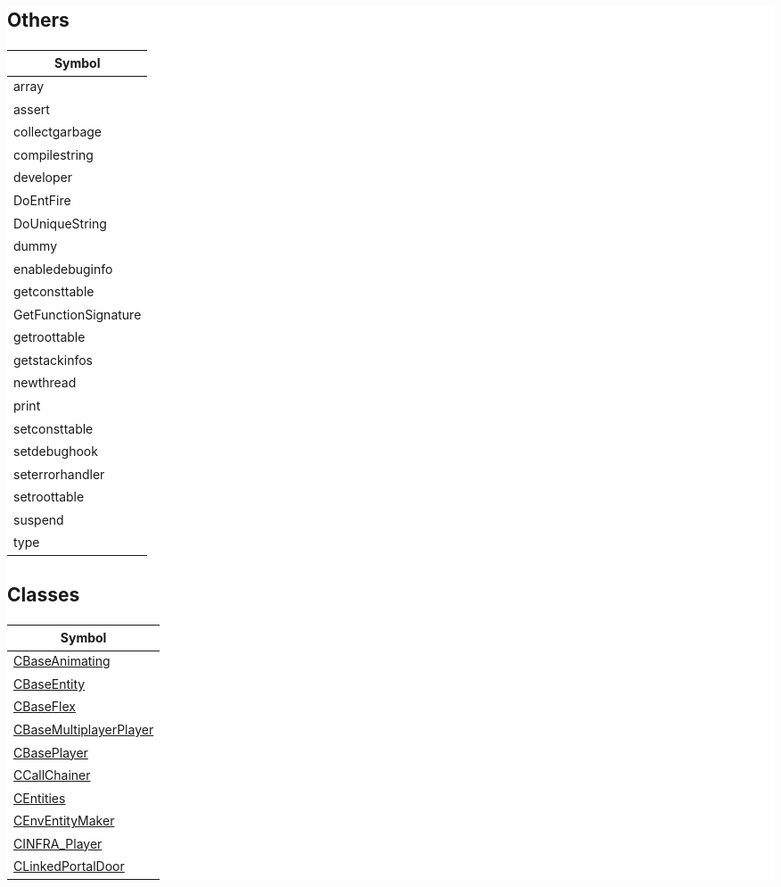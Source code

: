 ## Others

|Symbol|
|---|
|array|
|assert|
|collectgarbage|
|compilestring|
|developer|
|DoEntFire|
|DoUniqueString|
|dummy|
|enabledebuginfo|
|getconsttable|
|GetFunctionSignature|
|getroottable|
|getstackinfos|
|newthread|
|print|
|setconsttable|
|setdebughook|
|seterrorhandler|
|setroottable|
|suspend|
|type|

## Classes

|Symbol|
|---|
|[CBaseAnimating](#cbaseanimating)|
|[CBaseEntity](#cbaseentity)|
|[CBaseFlex](#cbaseflex)|
|[CBaseMultiplayerPlayer](#cbasemultiplayerplayer)|
|[CBasePlayer](#cbaseplayer)|
|[CCallChainer](#ccallchainer)|
|[CEntities](#centities)|
|[CEnvEntityMaker](#cenventitymaker)|
|[CINFRA\_Player](#cinfra_player)|
|[CLinkedPortalDoor](#clinkedportaldoor)|